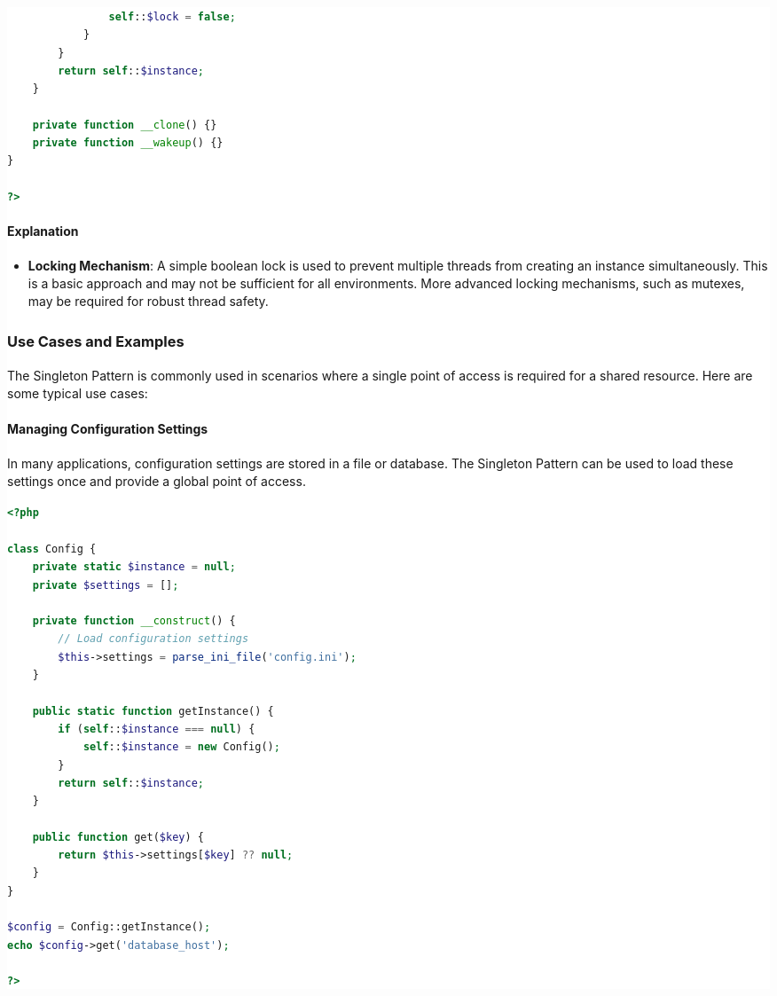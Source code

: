 ```php
                self::$lock = false;
            }
        }
        return self::$instance;
    }

    private function __clone() {}
    private function __wakeup() {}
}

?>
```

#### Explanation

- **Locking Mechanism**: A simple boolean lock is used to prevent multiple threads from creating an instance simultaneously. This is a basic approach and may not be sufficient for all environments. More advanced locking mechanisms, such as mutexes, may be required for robust thread safety.

### Use Cases and Examples

The Singleton Pattern is commonly used in scenarios where a single point of access is required for a shared resource. Here are some typical use cases:

#### Managing Configuration Settings

In many applications, configuration settings are stored in a file or database. The Singleton Pattern can be used to load these settings once and provide a global point of access.

```php
<?php

class Config {
    private static $instance = null;
    private $settings = [];

    private function __construct() {
        // Load configuration settings
        $this->settings = parse_ini_file('config.ini');
    }

    public static function getInstance() {
        if (self::$instance === null) {
            self::$instance = new Config();
        }
        return self::$instance;
    }

    public function get($key) {
        return $this->settings[$key] ?? null;
    }
}

$config = Config::getInstance();
echo $config->get('database_host');

?>
```
